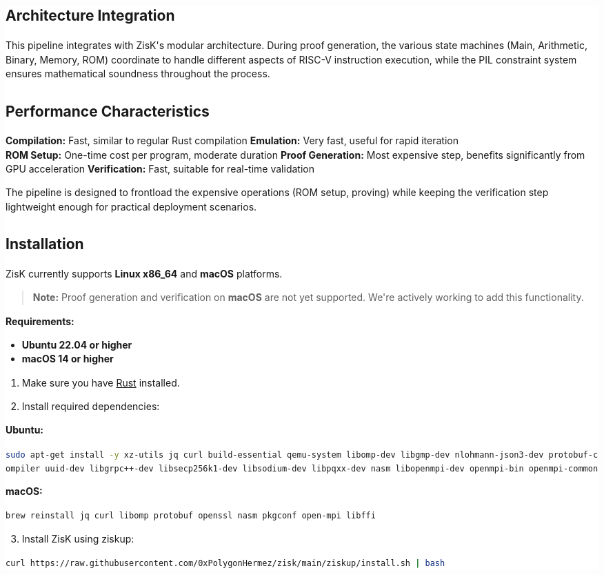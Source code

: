 ## Architecture Integration

This pipeline integrates with ZisK's modular architecture. During proof generation, the various state machines (Main, Arithmetic, Binary, Memory, ROM) coordinate to handle different aspects of RISC-V instruction execution, while the PIL constraint system ensures mathematical soundness throughout the process.

## Performance Characteristics

**Compilation:** Fast, similar to regular Rust compilation **Emulation:** Very fast, useful for rapid iteration  
**ROM Setup:** One-time cost per program, moderate duration **Proof Generation:** Most expensive step, benefits significantly from GPU acceleration **Verification:** Fast, suitable for real-time validation

The pipeline is designed to frontload the expensive operations (ROM setup, proving) while keeping the verification step lightweight enough for practical deployment scenarios.

## Installation

ZisK currently supports **Linux x86_64** and **macOS** platforms.

> **Note:** Proof generation and verification on **macOS** are not yet supported. We're actively working to add this functionality.

**Requirements:**

-   **Ubuntu 22.04 or higher**
-   **macOS 14 or higher**

1.  Make sure you have [Rust](https://www.rust-lang.org/tools/install) installed.
    
2.  Install required dependencies:
    

**Ubuntu:**

```bash
sudo apt-get install -y xz-utils jq curl build-essential qemu-system libomp-dev libgmp-dev nlohmann-json3-dev protobuf-compiler uuid-dev libgrpc++-dev libsecp256k1-dev libsodium-dev libpqxx-dev nasm libopenmpi-dev openmpi-bin openmpi-common

```

**macOS:**

```bash
brew reinstall jq curl libomp protobuf openssl nasm pkgconf open-mpi libffi

```

3.  Install ZisK using ziskup:

```bash
curl https://raw.githubusercontent.com/0xPolygonHermez/zisk/main/ziskup/install.sh | bash

```
